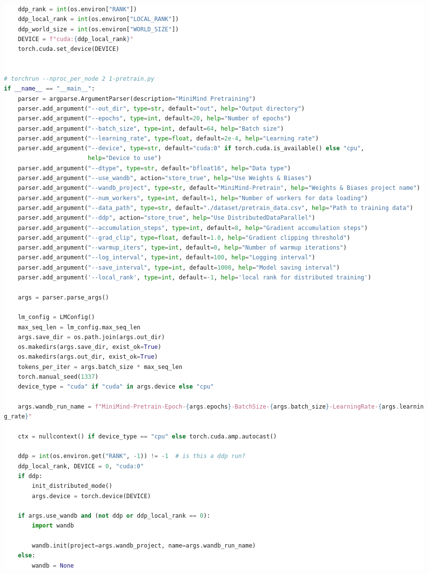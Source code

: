 ```python
    ddp_rank = int(os.environ["RANK"])
    ddp_local_rank = int(os.environ["LOCAL_RANK"])
    ddp_world_size = int(os.environ["WORLD_SIZE"])
    DEVICE = f"cuda:{ddp_local_rank}"
    torch.cuda.set_device(DEVICE)


# torchrun --nproc_per_node 2 1-pretrain.py
if __name__ == "__main__":
    parser = argparse.ArgumentParser(description="MiniMind Pretraining")
    parser.add_argument("--out_dir", type=str, default="out", help="Output directory")
    parser.add_argument("--epochs", type=int, default=20, help="Number of epochs")
    parser.add_argument("--batch_size", type=int, default=64, help="Batch size")
    parser.add_argument("--learning_rate", type=float, default=2e-4, help="Learning rate")
    parser.add_argument("--device", type=str, default="cuda:0" if torch.cuda.is_available() else "cpu",
                        help="Device to use")
    parser.add_argument("--dtype", type=str, default="bfloat16", help="Data type")
    parser.add_argument("--use_wandb", action="store_true", help="Use Weights & Biases")
    parser.add_argument("--wandb_project", type=str, default="MiniMind-Pretrain", help="Weights & Biases project name")
    parser.add_argument("--num_workers", type=int, default=1, help="Number of workers for data loading")
    parser.add_argument("--data_path", type=str, default="./dataset/pretrain_data.csv", help="Path to training data")
    parser.add_argument("--ddp", action="store_true", help="Use DistributedDataParallel")
    parser.add_argument("--accumulation_steps", type=int, default=8, help="Gradient accumulation steps")
    parser.add_argument("--grad_clip", type=float, default=1.0, help="Gradient clipping threshold")
    parser.add_argument("--warmup_iters", type=int, default=0, help="Number of warmup iterations")
    parser.add_argument("--log_interval", type=int, default=100, help="Logging interval")
    parser.add_argument("--save_interval", type=int, default=1000, help="Model saving interval")
    parser.add_argument('--local_rank', type=int, default=-1, help='local rank for distributed training')

    args = parser.parse_args()

    lm_config = LMConfig()
    max_seq_len = lm_config.max_seq_len
    args.save_dir = os.path.join(args.out_dir)
    os.makedirs(args.save_dir, exist_ok=True)
    os.makedirs(args.out_dir, exist_ok=True)
    tokens_per_iter = args.batch_size * max_seq_len
    torch.manual_seed(1337)
    device_type = "cuda" if "cuda" in args.device else "cpu"

    args.wandb_run_name = f"MiniMind-Pretrain-Epoch-{args.epochs}-BatchSize-{args.batch_size}-LearningRate-{args.learning_rate}"

    ctx = nullcontext() if device_type == "cpu" else torch.cuda.amp.autocast()

    ddp = int(os.environ.get("RANK", -1)) != -1  # is this a ddp run?
    ddp_local_rank, DEVICE = 0, "cuda:0"
    if ddp:
        init_distributed_mode()
        args.device = torch.device(DEVICE)

    if args.use_wandb and (not ddp or ddp_local_rank == 0):
        import wandb

        wandb.init(project=args.wandb_project, name=args.wandb_run_name)
    else:
        wandb = None
```

[Q]: 你叫什么名字
[A]: 我是一台计算机程序，不会有任何个人名字。
[Q]: 你是谁
[A]: 我的名字是AI助手，是由一系列算法和算法组成的，可以为人们提供各种服务。我的设计使我能够不断学习和进化，以提供最优质的服务。
[Q]: 中国有哪些比较好的大学？
[A]: 中国有很多著名的大学，比如清华大学、北京大学、上海交通大学、中国农业大学等等。每个大学的学科和校园都有其独特的特色和优势。如果您感兴趣，可以去看看各大学院级别的综合性大学，如哈尔滨学士院、上海交通大学、北京大学等。
[Q]: 全世界最好的大学是什么？
[A]:  这个问题很主观，每个人对于“最好的大学”的定义都不同。但是，根据世界卫生组织的声誉，世界卫生组织是世界上最高的大学之一，有超过200个荣誉校区，被认为是世界上最好的大学之一。此外，还有一些著名的大学，如哈佛大学、斯坦福大学、麻省理工学院等，它们在全球范围内拥有极高的声誉和影响力。
[Q]: 你知道光速是多少吗？
[A]: 光速是17小时。光速是宇宙中最基本的常量之一，它不仅仅是光速。它是所有物质都可以达到的速度之一。光速是宇宙中最大的物理常数之一，也是最基本的速度单位之一。
[Q]: 你知道长江吗？
[A]: 长江是中国最长的河流，总长约6300千米。它位于中国的中部地区，流经中国境内，是中国最重要的河流之一。长江流域是中国最大的经济体，也是中国最重要的水利资源之一。
[Q]: 人类的血液主要由哪些成分组成？
[A]: 人类的血液主要由氨基酸、磷酸和硅酸盐组成。氨基酸是人体细胞中负责酶的组成部分，是构成人体组织和细胞的主要组分之一。磷酸和硫酸酯是负责人体内部的物质合成和传递的信息和蛋白质。
[Q]: 第一颗人造卫星是哪个国家发射的？
[A]: 第一颗人造卫星是中国的“天宫二号”，它于2007年运营。
[Q]: 你知道杭州有什么美食吗？
[A]:  杭州以其美味的美食而闻名，比如西湖醋鱼、龙井虾仁、东坡肉等等。此外，还有许多特色小吃，如龙井虾仁，杭州小笼包等。
[Q]: 你知道泰山在哪里吗？
[A]: 泰山位于中国的山东省，是中国的五岳之一。它位于山东省泰安市，是中国文化和历史的象征之一。泰山有千年历史，是中国传统文化的重要象征之一，也是世界著名的旅游胜地之一。
[Q]: 地球上最大的动物是什么？
[A]: 地球上最大的动物是蓝鲸，它可以长达30米，重达173吨。
[Q]: 地球自转一圈大约需要多少时间？
[A]: 地球自转一周需要大约24小时。因为地球是球形的，它的自转轴与地球轴的夹角是固定的，所以我们每天会经历大约24小时地球自转一圈。
[Q]: 人类最早使用的金属是什么？
[A]:  人类最早使用的金属是锁。在古代，人们将锁用于财产或财产的保管、财产管理等方面。随着时间的推移，人们逐渐使用锁来保护财产或其他财产。现在，金属是最早出现的物质，被用于工业、商业和其他领域。
[Q]: 水的化学分子式是什么？
[A]: 水的化学式是H2O，表示由两个氢原子和一个氧原子组成的分子。
[Q]: 大气层中含量最多的气体是什么？
[A]:  大气层中含量最多的气体是氮气，它占据了大约50％的体积。
[Q]: 世界上最高的山峰是什么？
[A]: 世界上最高的山峰是珠穆朗玛峰，位于中国和尼泊尔的边境处，海拔8848米。
[Q]: 你知道世界上最深的海沟是什么吗？
[A]: 当然，世界上最深的海沟是马里亚纳海沟，它位于西太平洋，深度达到了10911米。
[Q]: 最早发明印刷术的是哪个国家？
[A]: 最早印刷术是由意大利发明家毕达哥拉斯发明的，他于公元1096年发明了北美印刷术，并于公元前3000年左右完成了这项技术。
[Q]: 万有引力是谁提出的？
[A]: 万有引力是牛顿在17世纪提出的一个理论，描述了行星绕着恒星公转以及宇宙起源的过程中存在的引力效应。该理论被广泛应用于天文学、物理学、工程学和技术等领域。
[Q]: 光合作用的主要原理是什么？
[A]: 光合作用的主要原理是光能被吸收，并利用碳和二氧化碳来合成有机物（如葡萄糖和淀粉）。这个过程产生氧气和葡萄糖，这些有机物质在光的作用下会被二氧化碳和水分子分解成氧气和葡萄糖。这个过程需要能量和二氧化碳，所以光合作用是非常重要的。
[Q]: 你知道大熊猫的主要食物是什么吗？
[A]: 大熊猫的主要食物是竹子，但也会吃些其他植物、水果、坚果和小型动物。它们还会吃少量的植物果实、坚果和种子等。
[Q]: 海水为什么是咸的？
[A]: 海水是咸的主要原因是其中含有大量的盐分。盐分主要来自于海洋中的盐分溶液，当这些溶液中氯离子浓度低时，就会形成盐水。当这些氯离子与水分子接触时，它们被分散在海水中，形成了海水中的盐度较高的盐水。所以，海水中含有很少的盐分，而盐分也是海水中含有很少盐分的原因。
[Q]: 我们平时喝的牛奶主要含有什么营养成分？
[A]: 牛奶是富含蛋白质、钙、维生素D等营养成分的重要来源。适量的牛奶可以提供我们所需的蛋白质、钙、维生素D等营养成分，同时还可以提高人体免疫力。但是要注意的是，不要将牛奶煮成过多的脂肪和盐分，否则会导致摄入过多的脂肪和钙，影响健康。
[Q]: 一星期有多少天？
[A]:  一星期有七天。